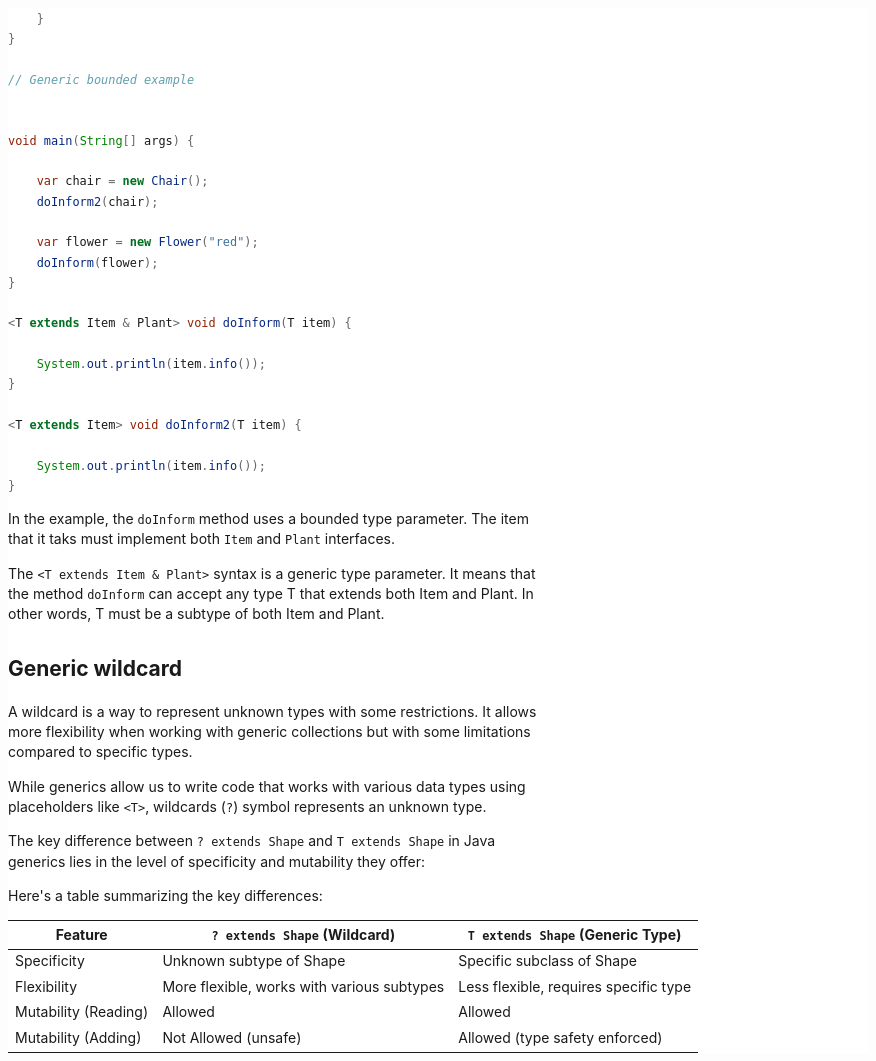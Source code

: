 ```java
    }
}

// Generic bounded example


void main(String[] args) {

    var chair = new Chair();
    doInform2(chair);

    var flower = new Flower("red");
    doInform(flower);
}

<T extends Item & Plant> void doInform(T item) {

    System.out.println(item.info());
}

<T extends Item> void doInform2(T item) {

    System.out.println(item.info());
}
```

In the example, the `doInform` method uses a bounded type parameter. The item  
that it taks must implement both `Item` and `Plant` interfaces.  


The `<T extends Item & Plant>` syntax is a generic type parameter. It means that  
the method `doInform` can accept any type T that extends both Item and Plant. In  
other words, T must be a subtype of both Item and Plant.  


## Generic wildcard 

A wildcard is a way to represent unknown types with some restrictions. It allows  
more flexibility when working with generic collections but with some limitations  
compared to specific types.  

While generics allow us to write code that works with various data types using  
placeholders like `<T>`, wildcards (`?`) symbol represents an unknown type.  

The key difference between `? extends Shape` and `T extends Shape` in Java  
generics lies in the level of specificity and mutability they offer: 

Here's a table summarizing the key differences:

| Feature                 | `? extends Shape` (Wildcard) | `T extends Shape` (Generic Type) |
|--------------------------|---------------------------------|------------------------------------|
| Specificity              | Unknown subtype of Shape         | Specific subclass of Shape          |
| Flexibility              | More flexible, works with various subtypes  | Less flexible, requires specific type |
| Mutability (Reading)     | Allowed                          | Allowed                          |
| Mutability (Adding)      | Not Allowed (unsafe)             | Allowed (type safety enforced)    |
